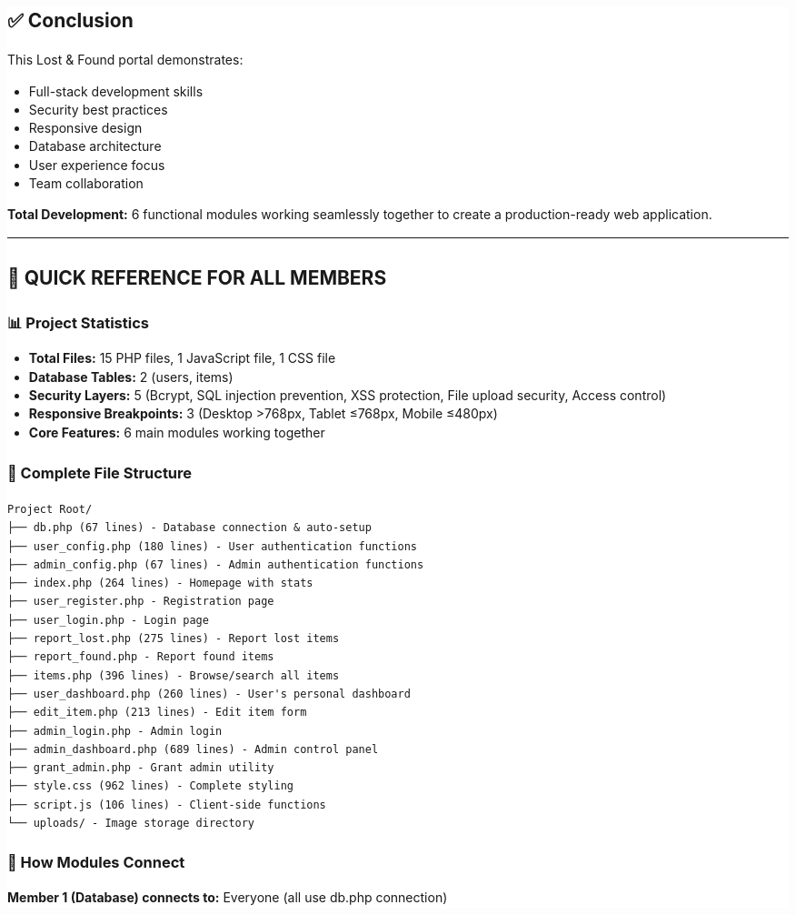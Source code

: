 
## ✅ Conclusion

This Lost & Found portal demonstrates:
- Full-stack development skills
- Security best practices
- Responsive design
- Database architecture
- User experience focus
- Team collaboration

**Total Development:** 6 functional modules working seamlessly together to create a production-ready web application.

---

## 🎯 QUICK REFERENCE FOR ALL MEMBERS

### 📊 Project Statistics
- **Total Files:** 15 PHP files, 1 JavaScript file, 1 CSS file
- **Database Tables:** 2 (users, items)
- **Security Layers:** 5 (Bcrypt, SQL injection prevention, XSS protection, File upload security, Access control)
- **Responsive Breakpoints:** 3 (Desktop >768px, Tablet ≤768px, Mobile ≤480px)
- **Core Features:** 6 main modules working together

### 📁 Complete File Structure
```
Project Root/
├── db.php (67 lines) - Database connection & auto-setup
├── user_config.php (180 lines) - User authentication functions
├── admin_config.php (67 lines) - Admin authentication functions
├── index.php (264 lines) - Homepage with stats
├── user_register.php - Registration page
├── user_login.php - Login page
├── report_lost.php (275 lines) - Report lost items
├── report_found.php - Report found items
├── items.php (396 lines) - Browse/search all items
├── user_dashboard.php (260 lines) - User's personal dashboard
├── edit_item.php (213 lines) - Edit item form
├── admin_login.php - Admin login
├── admin_dashboard.php (689 lines) - Admin control panel
├── grant_admin.php - Grant admin utility
├── style.css (962 lines) - Complete styling
├── script.js (106 lines) - Client-side functions
└── uploads/ - Image storage directory
```

### 🤝 How Modules Connect

**Member 1 (Database) connects to:** Everyone (all use db.php connection)
